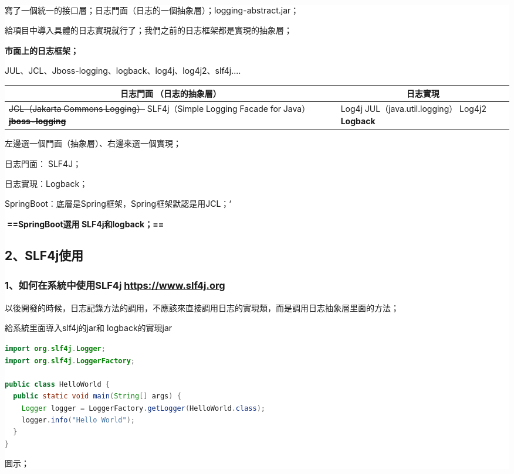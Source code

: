 ​			寫了一個統一的接口層；日志門面（日志的一個抽象層）；logging-abstract.jar；

​			給項目中導入具體的日志實現就行了；我們之前的日志框架都是實現的抽象層；



**市面上的日志框架；**

JUL、JCL、Jboss-logging、logback、log4j、log4j2、slf4j....

| 日志門面  （日志的抽象層）                           | 日志實現                                     |
| ---------------------------------------- | ---------------------------------------- |
| ~~JCL（Jakarta  Commons Logging）~~    SLF4j（Simple  Logging Facade for Java）    **~~jboss-logging~~** | Log4j  JUL（java.util.logging）  Log4j2  **Logback** |

左邊選一個門面（抽象層）、右邊來選一個實現；

日志門面：  SLF4J；

日志實現：Logback；



SpringBoot：底層是Spring框架，Spring框架默認是用JCL；‘

​	**==SpringBoot選用 SLF4j和logback；==**



## 2、SLF4j使用

### 1、如何在系統中使用SLF4j   https://www.slf4j.org

以後開發的時候，日志記錄方法的調用，不應該來直接調用日志的實現類，而是調用日志抽象層里面的方法；

給系統里面導入slf4j的jar和  logback的實現jar

```java
import org.slf4j.Logger;
import org.slf4j.LoggerFactory;

public class HelloWorld {
  public static void main(String[] args) {
    Logger logger = LoggerFactory.getLogger(HelloWorld.class);
    logger.info("Hello World");
  }
}
```

圖示；
